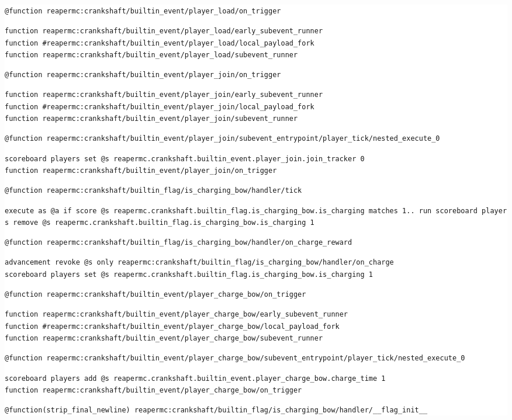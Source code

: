 `@function reapermc:crankshaft/builtin_event/player_load/on_trigger`

```mcfunction
function reapermc:crankshaft/builtin_event/player_load/early_subevent_runner
function #reapermc:crankshaft/builtin_event/player_load/local_payload_fork
function reapermc:crankshaft/builtin_event/player_load/subevent_runner
```

`@function reapermc:crankshaft/builtin_event/player_join/on_trigger`

```mcfunction
function reapermc:crankshaft/builtin_event/player_join/early_subevent_runner
function #reapermc:crankshaft/builtin_event/player_join/local_payload_fork
function reapermc:crankshaft/builtin_event/player_join/subevent_runner
```

`@function reapermc:crankshaft/builtin_event/player_join/subevent_entrypoint/player_tick/nested_execute_0`

```mcfunction
scoreboard players set @s reapermc.crankshaft.builtin_event.player_join.join_tracker 0
function reapermc:crankshaft/builtin_event/player_join/on_trigger
```

`@function reapermc:crankshaft/builtin_flag/is_charging_bow/handler/tick`

```mcfunction
execute as @a if score @s reapermc.crankshaft.builtin_flag.is_charging_bow.is_charging matches 1.. run scoreboard players remove @s reapermc.crankshaft.builtin_flag.is_charging_bow.is_charging 1
```

`@function reapermc:crankshaft/builtin_flag/is_charging_bow/handler/on_charge_reward`

```mcfunction
advancement revoke @s only reapermc:crankshaft/builtin_flag/is_charging_bow/handler/on_charge
scoreboard players set @s reapermc.crankshaft.builtin_flag.is_charging_bow.is_charging 1
```

`@function reapermc:crankshaft/builtin_event/player_charge_bow/on_trigger`

```mcfunction
function reapermc:crankshaft/builtin_event/player_charge_bow/early_subevent_runner
function #reapermc:crankshaft/builtin_event/player_charge_bow/local_payload_fork
function reapermc:crankshaft/builtin_event/player_charge_bow/subevent_runner
```

`@function reapermc:crankshaft/builtin_event/player_charge_bow/subevent_entrypoint/player_tick/nested_execute_0`

```mcfunction
scoreboard players add @s reapermc.crankshaft.builtin_event.player_charge_bow.charge_time 1
function reapermc:crankshaft/builtin_event/player_charge_bow/on_trigger
```

`@function(strip_final_newline) reapermc:crankshaft/builtin_flag/is_charging_bow/handler/__flag_init__`

```mcfunction

```
